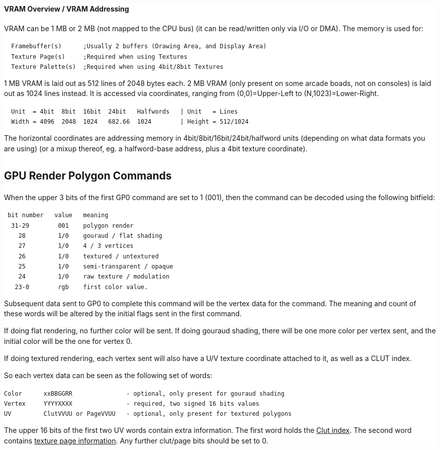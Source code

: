 #### VRAM Overview / VRAM Addressing
VRAM can be 1 MB or 2 MB (not mapped to the CPU bus) (it can be read/written
only via I/O or DMA). The memory is used for:<br/>
```
  Framebuffer(s)      ;Usually 2 buffers (Drawing Area, and Display Area)
  Texture Page(s)     ;Required when using Textures
  Texture Palette(s)  ;Required when using 4bit/8bit Textures
```
1 MB VRAM is laid out as 512 lines of 2048 bytes each. 2 MB VRAM (only present
on some arcade boads, not on consoles) is laid out as 1024 lines instead. It is
accessed via coordinates, ranging from (0,0)=Upper-Left to (N,1023)=Lower-Right.<br/>
```
  Unit  = 4bit  8bit  16bit  24bit   Halfwords   | Unit   = Lines
  Width = 4096  2048  1024   682.66  1024        | Height = 512/1024
```
The horizontal coordinates are addressing memory in
4bit/8bit/16bit/24bit/halfword units (depending on what data formats you are
using) (or a mixup thereof, eg. a halfword-base address, plus a 4bit texture
coordinate).<br/>

##   GPU Render Polygon Commands
When the upper 3 bits of the first GP0 command are set to 1 (001), then the command can
be decoded using the following bitfield:
```
 bit number   value   meaning
  31-29        001    polygon render
    28         1/0    gouraud / flat shading
    27         1/0    4 / 3 vertices
    26         1/0    textured / untextured
    25         1/0    semi-transparent / opaque
    24         1/0    raw texture / modulation
   23-0        rgb    first color value.
```

Subsequent data sent to GP0 to complete this command will be the vertex data for the
command. The meaning and count of these words will be altered by the initial flags
sent in the first command.

If doing flat rendering, no further color will be sent. If doing gouraud shading,
there will be one more color per vertex sent, and the initial color will be the
one for vertex 0.

If doing textured rendering, each vertex sent will also have a U/V texture coordinate
attached to it, as well as a CLUT index.

So each vertex data can be seen as the following set of words:
```
Color      xxBBGGRR               - optional, only present for gouraud shading
Vertex     YYYYXXXX               - required, two signed 16 bits values
UV         ClutVVUU or PageVVUU   - optional, only present for textured polygons
```

The upper 16 bits of the first two UV words contain extra information. The first
word holds the [Clut index](#clut-attribute-color-lookup-table-aka-palette). The second word contains [texture page information](#texpage-attribute-parameter-for-textured-polygons-commands).
Any further clut/page bits should be set to 0.
